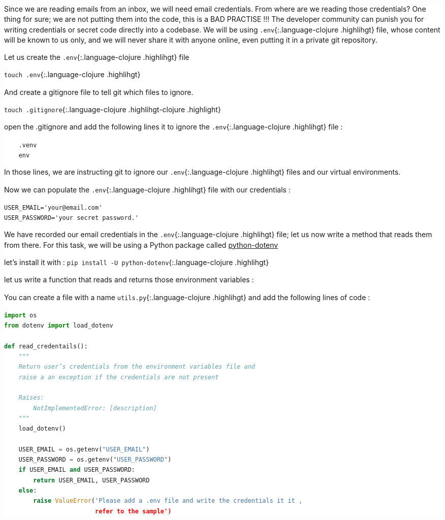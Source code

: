Since we are reading emails from an inbox, we will need email credentials. From where are we reading those credentials?
One thing for sure; we are not putting them into the code, this is a BAD PRACTISE !!! 
The developer community can punish you for writing credentials or secret code directly into a codebase.
We will be using `.env`{:.language-clojure .highlihgt} file, whose content will be known to us only, and we will never share it with anyone online, even putting it in a private git repository.

Let us create the `.env`{:.language-clojure .highlihgt} file 

`touch .env`{:.language-clojure .highlihgt}

And create a gitignore file to tell git which files to ignore.

`touch .gitignore`{:.language-clojure .highlihgt-clojure .highlight}

open the .gitignore and add the following lines  it to ignore the `.env`{:.language-clojure .highlihgt} file :
```
    .venv
    env
```
In those lines, we are instructing git to ignore our `.env`{:.language-clojure .highlihgt} files and our virtual environments.

Now we can populate the `.env`{:.language-clojure .highlihgt} file with our credentials :

```
USER_EMAIL='your@email.com'
USER_PASSWORD='your secret password.'
```
We have recorded  our email credentials in the `.env`{:.language-clojure .highlihgt} file; let us now write a method that reads them from there.
For this task, we will be using a Python package called [python-dotenv](https://github.com/theskumar/python-dotenv)

let’s install it with :
`pip install -U python-dotenv`{:.language-clojure .highlihgt}

let us write a function that reads and returns those environment variables : 

You can create a file with a name `utils.py`{:.language-clojure .highlihgt} and add the following lines of code : 

```python
import os
from dotenv import load_dotenv

def read_credentails():
    """
    Return user’s credentials from the environment variables file and 
    raise a an exception if the credentials are not present 
    
    Raises:
        NotImplementedError: [description]
    """
    load_dotenv()

    USER_EMAIL = os.getenv("USER_EMAIL")
    USER_PASSWORD = os.getenv("USER_PASSWORD")
    if USER_EMAIL and USER_PASSWORD:
        return USER_EMAIL, USER_PASSWORD
    else:
        raise ValueError('Please add a .env file and write the credentials it it ,
                         refer to the sample')
```
